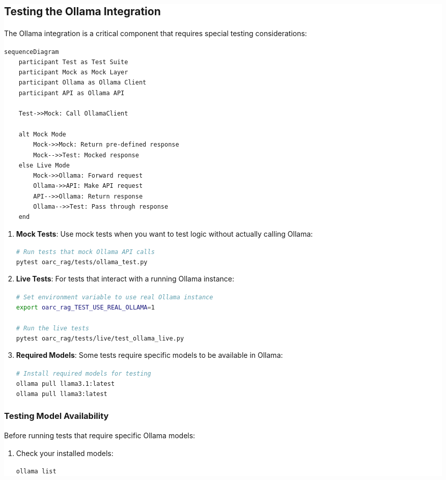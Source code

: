 ## Testing the Ollama Integration

The Ollama integration is a critical component that requires special testing considerations:

```mermaid
sequenceDiagram
    participant Test as Test Suite
    participant Mock as Mock Layer
    participant Ollama as Ollama Client
    participant API as Ollama API
    
    Test->>Mock: Call OllamaClient
    
    alt Mock Mode
        Mock->>Mock: Return pre-defined response
        Mock-->>Test: Mocked response
    else Live Mode
        Mock->>Ollama: Forward request
        Ollama->>API: Make API request
        API-->>Ollama: Return response
        Ollama-->>Test: Pass through response
    end
```

1. **Mock Tests**: Use mock tests when you want to test logic without actually calling Ollama:

   ```bash
   # Run tests that mock Ollama API calls
   pytest oarc_rag/tests/ollama_test.py
   ```

2. **Live Tests**: For tests that interact with a running Ollama instance:

   ```bash
   # Set environment variable to use real Ollama instance
   export oarc_rag_TEST_USE_REAL_OLLAMA=1
   
   # Run the live tests
   pytest oarc_rag/tests/live/test_ollama_live.py
   ```

3. **Required Models**: Some tests require specific models to be available in Ollama:

   ```bash
   # Install required models for testing
   ollama pull llama3.1:latest
   ollama pull llama3:latest
   ```

### Testing Model Availability

Before running tests that require specific Ollama models:

1. Check your installed models:

   ```bash
   ollama list
   ```
